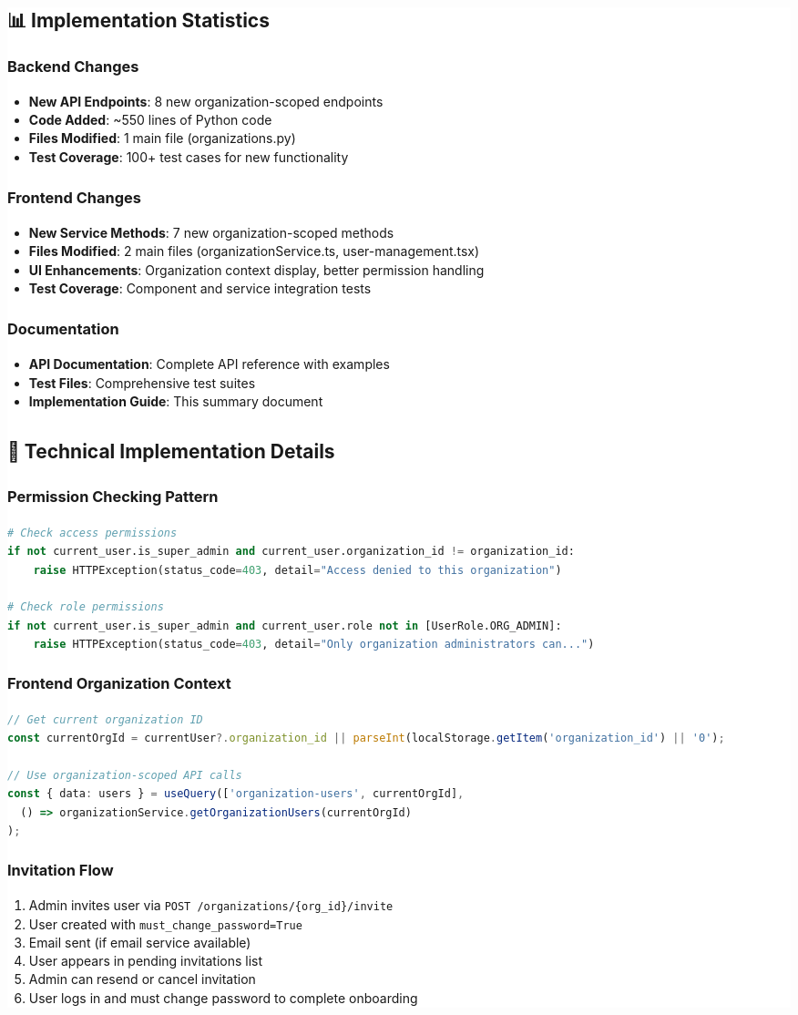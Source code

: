 ## 📊 Implementation Statistics

### Backend Changes
- **New API Endpoints**: 8 new organization-scoped endpoints
- **Code Added**: ~550 lines of Python code
- **Files Modified**: 1 main file (organizations.py)
- **Test Coverage**: 100+ test cases for new functionality

### Frontend Changes
- **New Service Methods**: 7 new organization-scoped methods
- **Files Modified**: 2 main files (organizationService.ts, user-management.tsx)
- **UI Enhancements**: Organization context display, better permission handling
- **Test Coverage**: Component and service integration tests

### Documentation
- **API Documentation**: Complete API reference with examples
- **Test Files**: Comprehensive test suites
- **Implementation Guide**: This summary document

## 🔧 Technical Implementation Details

### Permission Checking Pattern
```python
# Check access permissions
if not current_user.is_super_admin and current_user.organization_id != organization_id:
    raise HTTPException(status_code=403, detail="Access denied to this organization")

# Check role permissions  
if not current_user.is_super_admin and current_user.role not in [UserRole.ORG_ADMIN]:
    raise HTTPException(status_code=403, detail="Only organization administrators can...")
```

### Frontend Organization Context
```typescript
// Get current organization ID
const currentOrgId = currentUser?.organization_id || parseInt(localStorage.getItem('organization_id') || '0');

// Use organization-scoped API calls
const { data: users } = useQuery(['organization-users', currentOrgId], 
  () => organizationService.getOrganizationUsers(currentOrgId)
);
```

### Invitation Flow
1. Admin invites user via `POST /organizations/{org_id}/invite`
2. User created with `must_change_password=True`
3. Email sent (if email service available)
4. User appears in pending invitations list
5. Admin can resend or cancel invitation
6. User logs in and must change password to complete onboarding
